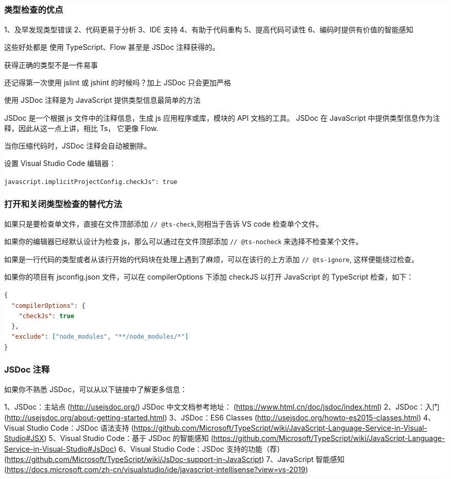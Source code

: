 ### 类型检查的优点

1、及早发现类型错误
2、代码更易于分析
3、IDE 支持
4、有助于代码重构
5、提高代码可读性
6、编码时提供有价值的智能感知

这些好处都是 使用 TypeScript、Flow 甚至是 JSDoc 注释获得的。

获得正确的类型不是一件易事

还记得第一次使用 jslint 或 jshint 的时候吗？加上 JSDoc 只会更加严格

使用 JSDoc 注释是为 JavaScript 提供类型信息最简单的方法

JSDoc 是一个根据 js 文件中的注释信息，生成 js 应用程序或库，模块的 API 文档的工具。
JSDoc 在 JavaScript 中提供类型信息作为注释，因此从这一点上讲，相比 Ts， 它更像 Flow.

当你压缩代码时，JSDoc 注释会自动被删除。

设置 Visual Studio Code 编辑器：

`javascript.implicitProjectConfig.checkJs": true`

### 打开和关闭类型检查的替代方法

如果只是要检查单文件，直接在文件顶部添加 `// @ts-check`,则相当于告诉 VS code 检查单个文件。

如果你的编辑器已经默认设计为检查 js，那么可以通过在文件顶部添加 `// @ts-nocheck` 来选择不检查某个文件。

如果是一行代码的类型或者从该行开始的代码块在处理上遇到了麻烦，可以在该行的上方添加 `// @ts-ignore`, 这样便能绕过检查。

如果你的项目有 jsconfig.json 文件，可以在 compilerOptions 下添加 checkJS 以打开 JavaScript 的 TypeScript 检查，如下：

```json
{
  "compilerOptions": {
    "checkJs": true
  },
  "exclude": ["node_modules", "**/node_modules/*"]
}
```

### JSDoc 注释

如果你不熟悉 JSDoc，可以从以下链接中了解更多信息：

1、JSDoc：主站点 (http://usejsdoc.org/)
JSDoc 中文文档参考地址： (https://www.html.cn/doc/jsdoc/index.html)
2、JSDoc：入门 (http://usejsdoc.org/about-getting-started.html)
3、JSDoc：ES6 Classes (http://usejsdoc.org/howto-es2015-classes.html)
4、Visual Studio Code：JSDoc 语法支持 (https://github.com/Microsoft/TypeScript/wiki/JavaScript-Language-Service-in-Visual-Studio#JSX)
5、Visual Studio Code：基于 JSDoc 的智能感知 (https://github.com/Microsoft/TypeScript/wiki/JavaScript-Language-Service-in-Visual-Studio#JsDoc)
6、Visual Studio Code：JSDoc 支持的功能（荐）(https://github.com/Microsoft/TypeScript/wiki/JsDoc-support-in-JavaScript)
7、JavaScript 智能感知 (https://docs.microsoft.com/zh-cn/visualstudio/ide/javascript-intellisense?view=vs-2019)
